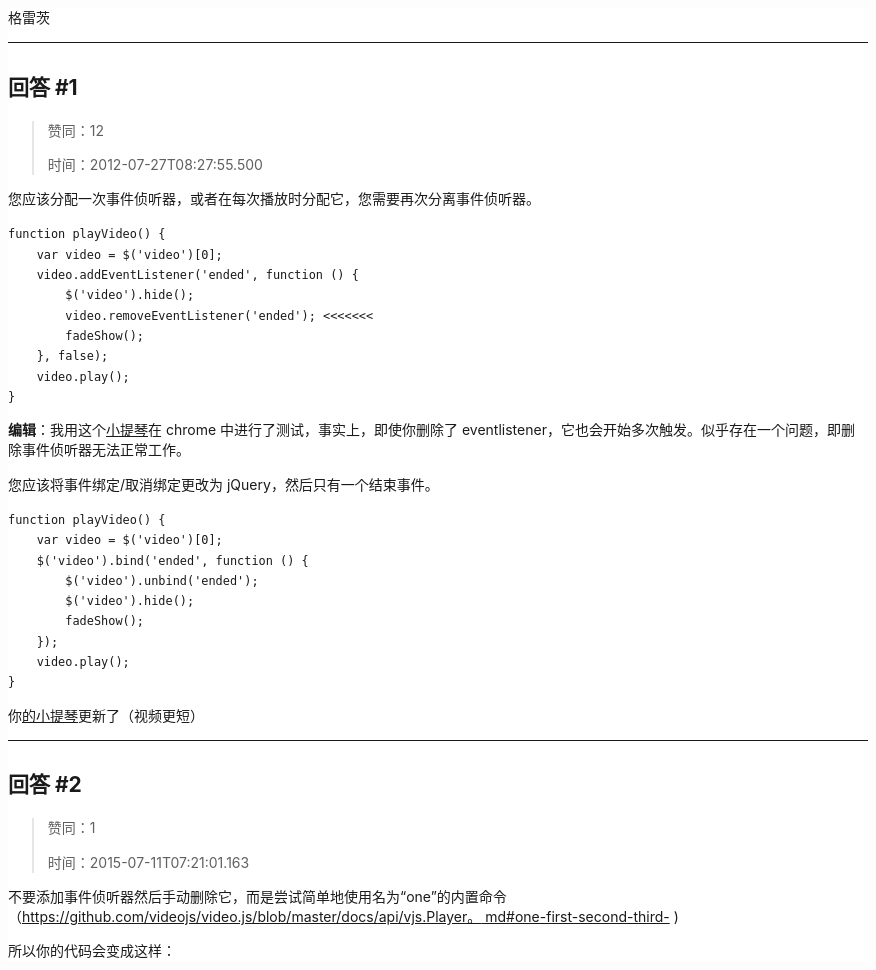 格雷茨

* * *

## 回答 #1

> 赞同：12
> 
> 时间：2012-07-27T08:27:55.500

您应该分配一次事件侦听器，或者在每次播放时分配它，您需要再次分离事件侦听器。

```
function playVideo() {
    var video = $('video')[0];
    video.addEventListener('ended', function () {
        $('video').hide();
        video.removeEventListener('ended'); <<<<<<<
        fadeShow();
    }, false);
    video.play();  
} 
```

**编辑**：我用这个[小提琴](http://jsfiddle.net/P9rt9/)在 chrome 中进行了测试，事实上，即使你删除了 eventlistener，它也会开始多次触发。似乎存在一个问题，即删除事件侦听器无法正常工作。

您应该将事件绑定/取消绑定更改为 jQuery，然后只有一个结束事件。

```
function playVideo() {
    var video = $('video')[0];
    $('video').bind('ended', function () {
        $('video').unbind('ended');
        $('video').hide();
        fadeShow();
    });
    video.play();  
} 
```

你[的小提琴](http://jsfiddle.net/Vupz2/27/)更新了（视频更短）

* * *

## 回答 #2

> 赞同：1
> 
> 时间：2015-07-11T07:21:01.163

不要添加事件侦听器然后手动删除它，而是尝试简单地使用名为“one”的内置命令（[https://github.com/videojs/video.js/blob/master/docs/api/vjs.Player。 md#one-first-second-third-](https://github.com/videojs/video.js/blob/master/docs/api/vjs.Player.md#one-first-second-third-) )

所以你的代码会变成这样：
